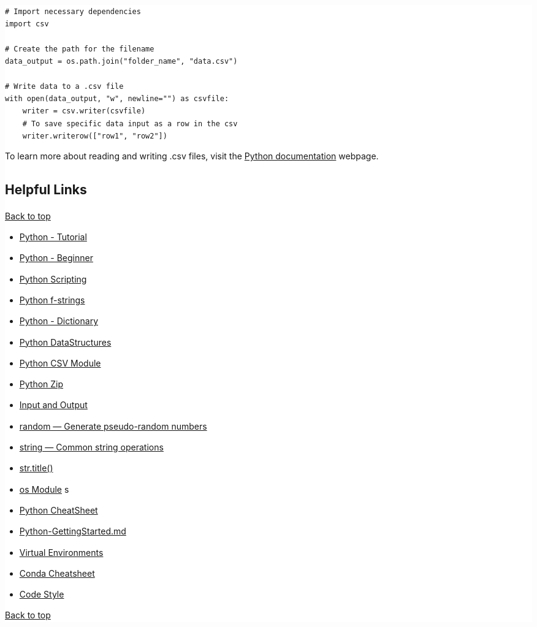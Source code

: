 ```
# Import necessary dependencies
import csv

# Create the path for the filename
data_output = os.path.join("folder_name", "data.csv")

# Write data to a .csv file
with open(data_output, "w", newline="") as csvfile:
    writer = csv.writer(csvfile)
    # To save specific data input as a row in the csv
    writer.writerow(["row1", "row2"])

```

To learn more about reading and writing .csv files, visit the [Python documentation](https://docs.python.org/3/library/csv.html) webpage.

## Helpful Links

[Back to top](#student-resources)

* [Python - Tutorial](https://docs.python.org/3/tutorial/index.html)

* [Python - Beginner](https://www.learnpython.org/)

* [Python Scripting](https://automatetheboringstuff.com/)

* [Python f-strings](https://www.python.org/dev/peps/pep-0498/)

* [Python - Dictionary](https://www.tutorialspoint.com/python/python_dictionary.htm)

* [Python DataStructures](https://docs.python.org/3/tutorial/datastructures.html)

* [Python CSV Module](https://docs.python.org/3/library/csv.html)

* [Python Zip](https://docs.python.org/3/library/zipfile.html)

* [Input and Output](https://docs.python.org/3/tutorial/inputoutput.html)

* [random — Generate pseudo-random numbers](https://docs.python.org/3/library/random.html)

* [string — Common string operations](https://docs.python.org/3/library/string.html)

* [str.title()](https://docs.python.org/3/library/stdtypes.html#bytes.title)

* [os Module](https://docs.python.org/3/library/os.html)
s
* [Python CheatSheet](Supplemental/Python_Reference_Guide.pdf)

* [Python-GettingStarted.md](Supplemental/Python-GettingStarted.md)

* [Virtual Environments](Supplemental/conda_pip.pdf)

* [Conda Cheatsheet](Supplemental/conda-cheatsheet.pdf)

* [Code Style](https://docs.python-guide.org/writing/style/)

[Back to top](#student-resources)
